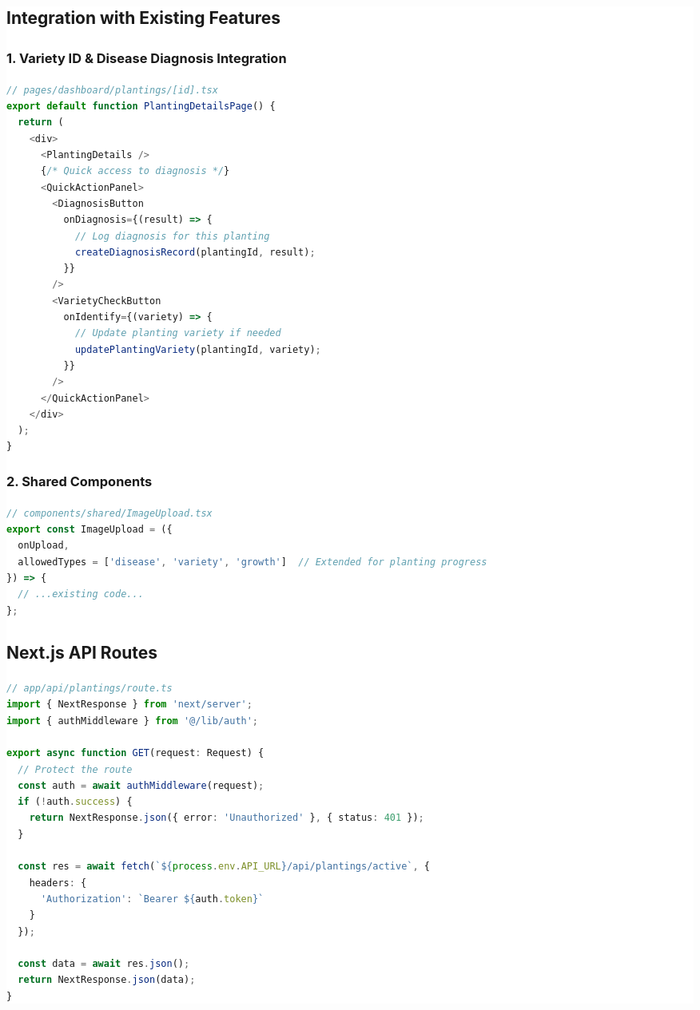 ## Integration with Existing Features

### 1. Variety ID & Disease Diagnosis Integration
```typescript
// pages/dashboard/plantings/[id].tsx
export default function PlantingDetailsPage() {
  return (
    <div>
      <PlantingDetails />
      {/* Quick access to diagnosis */}
      <QuickActionPanel>
        <DiagnosisButton 
          onDiagnosis={(result) => {
            // Log diagnosis for this planting
            createDiagnosisRecord(plantingId, result);
          }}
        />
        <VarietyCheckButton 
          onIdentify={(variety) => {
            // Update planting variety if needed
            updatePlantingVariety(plantingId, variety);
          }}
        />
      </QuickActionPanel>
    </div>
  );
}
```

### 2. Shared Components
```typescript
// components/shared/ImageUpload.tsx
export const ImageUpload = ({ 
  onUpload, 
  allowedTypes = ['disease', 'variety', 'growth']  // Extended for planting progress
}) => {
  // ...existing code...
};
```

## Next.js API Routes

```typescript
// app/api/plantings/route.ts
import { NextResponse } from 'next/server';
import { authMiddleware } from '@/lib/auth';

export async function GET(request: Request) {
  // Protect the route
  const auth = await authMiddleware(request);
  if (!auth.success) {
    return NextResponse.json({ error: 'Unauthorized' }, { status: 401 });
  }

  const res = await fetch(`${process.env.API_URL}/api/plantings/active`, {
    headers: {
      'Authorization': `Bearer ${auth.token}`
    }
  });
  
  const data = await res.json();
  return NextResponse.json(data);
}
```